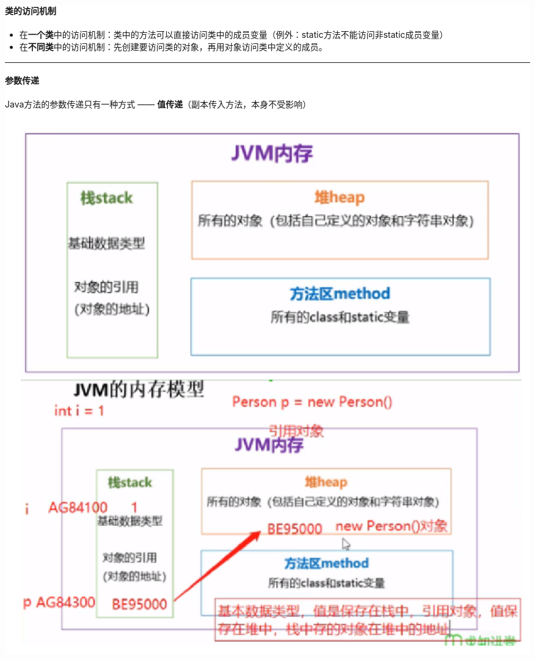 #### 类的访问机制

* 在**一个类**中的访问机制：类中的方法可以直接访问类中的成员变量（例外：static方法不能访问非static成员变量）
* 在**不同类**中的访问机制：先创建要访问类的对象，再用对象访问类中定义的成员。

-----

#### 参数传递

Java方法的参数传递只有一种方式 —— **值传递**（副本传入方法，本身不受影响）

![image-20210124153030036](Java基础.assets/image-20210124153030036.png)
